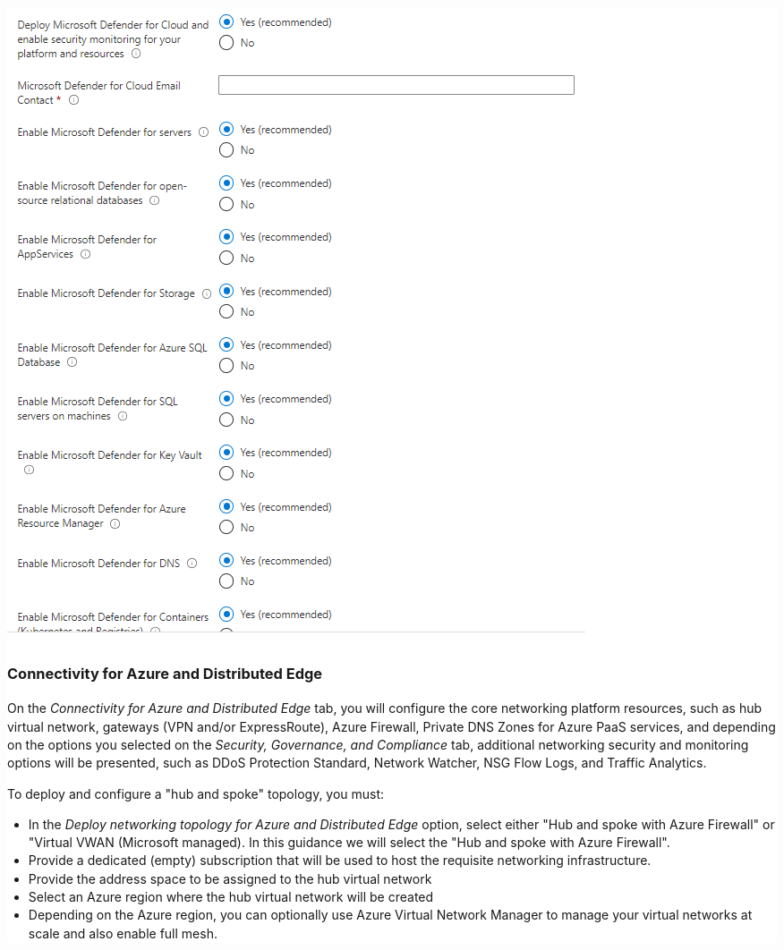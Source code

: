 ![Defender](./media/defender.PNG)

### Connectivity for Azure and Distributed Edge

On the *Connectivity for Azure and Distributed Edge* tab, you will configure the core networking platform resources, such as hub virtual network, gateways (VPN and/or ExpressRoute), Azure Firewall, Private DNS Zones for Azure PaaS services, and depending on the options you selected on the *Security, Governance, and Compliance* tab, additional networking security and monitoring options will be presented, such as DDoS Protection Standard, Network Watcher, NSG Flow Logs, and Traffic Analytics.

To deploy and configure a "hub and spoke" topology, you must:

- In the *Deploy networking topology for Azure and Distributed Edge* option, select either "Hub and spoke with Azure Firewall" or "Virtual VWAN (Microsoft managed). In this guidance we will select the "Hub and spoke with Azure Firewall".
- Provide a dedicated (empty) subscription that will be used to host the requisite networking infrastructure.
- Provide the address space to be assigned to the hub virtual network
- Select an Azure region where the hub virtual network will be created
- Depending on the Azure region, you can optionally use Azure Virtual Network Manager to manage your virtual networks at scale and also enable full mesh.
